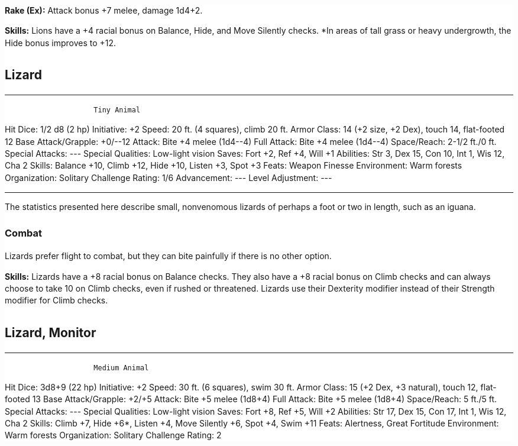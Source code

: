 **Rake (Ex):** Attack bonus +7 melee, damage 1d4+2.

**Skills:** Lions have a +4 racial bonus on Balance, Hide, and Move
Silently checks. \*In areas of tall grass or heavy undergrowth, the Hide
bonus improves to +12.

## Lizard

  ---------------------- ------------------------------------------------------
                         Tiny Animal
  Hit Dice:              1/2 d8 (2 hp)
  Initiative:            +2
  Speed:                 20 ft. (4 squares), climb 20 ft.
  Armor Class:           14 (+2 size, +2 Dex), touch 14, flat-footed 12
  Base Attack/Grapple:   +0/--12
  Attack:                Bite +4 melee (1d4--4)
  Full Attack:           Bite +4 melee (1d4--4)
  Space/Reach:           2-1/2 ft./0 ft.
  Special Attacks:       ---
  Special Qualities:     Low-light vision
  Saves:                 Fort +2, Ref +4, Will +1
  Abilities:             Str 3, Dex 15, Con 10, Int 1, Wis 12, Cha 2
  Skills:                Balance +10, Climb +12, Hide +10, Listen +3, Spot +3
  Feats:                 Weapon Finesse
  Environment:           Warm forests
  Organization:          Solitary
  Challenge Rating:      1/6
  Advancement:           ---
  Level Adjustment:      ---
  ---------------------- ------------------------------------------------------

The statistics presented here describe small, nonvenomous lizards of
perhaps a foot or two in length, such as an iguana.

### Combat

Lizards prefer flight to combat, but they can bite painfully if there is
no other option.

**Skills:** Lizards have a +8 racial bonus on Balance checks. They also
have a +8 racial bonus on Climb checks and can always choose to take 10
on Climb checks, even if rushed or threatened. Lizards use their
Dexterity modifier instead of their Strength modifier for Climb checks.

## Lizard, Monitor

  ---------------------- ---------------------------------------------------------------------
                         Medium Animal
  Hit Dice:              3d8+9 (22 hp)
  Initiative:            +2
  Speed:                 30 ft. (6 squares), swim 30 ft.
  Armor Class:           15 (+2 Dex, +3 natural), touch 12, flat-footed 13
  Base Attack/Grapple:   +2/+5
  Attack:                Bite +5 melee (1d8+4)
  Full Attack:           Bite +5 melee (1d8+4)
  Space/Reach:           5 ft./5 ft.
  Special Attacks:       ---
  Special Qualities:     Low-light vision
  Saves:                 Fort +8, Ref +5, Will +2
  Abilities:             Str 17, Dex 15, Con 17, Int 1, Wis 12, Cha 2
  Skills:                Climb +7, Hide +6\*, Listen +4, Move Silently +6, Spot +4, Swim +11
  Feats:                 Alertness, Great Fortitude
  Environment:           Warm forests
  Organization:          Solitary
  Challenge Rating:      2
